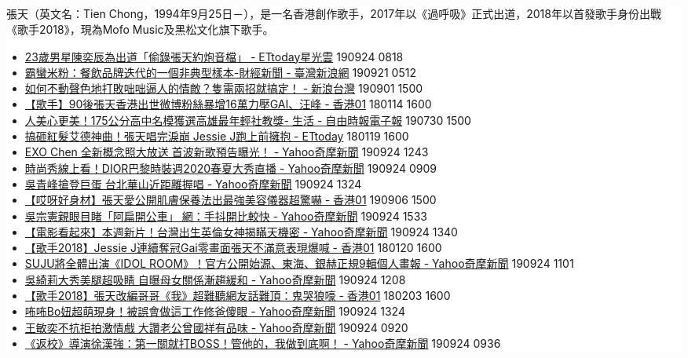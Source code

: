 張天（英文名：Tien Chong，1994年9月25日－），是一名香港創作歌手，2017年以《過呼吸》正式出道，2018年以首發歌手身份出戰《歌手2018》，現為Mofo Music及黑松文化旗下歌手。
- [23歲男星陳奕辰為出道「偷錄張天約炮音檔」 - ETtoday星光雲](https://star.ettoday.net/news/1541801 "23歲男星陳奕辰為出道「偷錄張天約炮音檔」 - ETtoday星光雲") 190924 0818
- [霸蠻米粉：餐飲品牌迭代的一個非典型樣本-財經新聞 - 臺灣新浪網](https://news.sina.com.tw/article/20190921/32725746.html "霸蠻米粉：餐飲品牌迭代的一個非典型樣本-財經新聞 - 臺灣新浪網") 190921 0512
- [如何不動聲色地打敗咄咄逼人的情敵？隻需兩招就搞定！ - 新浪台灣](https://iview.sina.com.tw/post/20428654 "如何不動聲色地打敗咄咄逼人的情敵？隻需兩招就搞定！ - 新浪台灣") 190901 1500
- [【歌手】90後張天香港出世微博粉絲暴增16萬力壓GAI、汪峰 - 香港01](https://www.hk01.com/%E5%8D%B3%E6%99%82%E5%A8%9B%E6%A8%82/149583/%E6%AD%8C%E6%89%8B-90%E5%BE%8C%E5%BC%B5%E5%A4%A9%E9%A6%99%E6%B8%AF%E5%87%BA%E4%B8%96-%E5%BE%AE%E5%8D%9A%E7%B2%89%E7%B5%B2%E6%9A%B4%E5%A2%9E16%E8%90%AC-%E5%8A%9B%E5%A3%93gai-%E6%B1%AA%E5%B3%B0 "【歌手】90後張天香港出世微博粉絲暴增16萬力壓GAI、汪峰 - 香港01") 180114 1600
- [人美心更美！175公分高中名模獲選高雄最年輕社教獎- 生活 - 自由時報電子報](https://news.ltn.com.tw/news/life/breakingnews/2867910 "人美心更美！175公分高中名模獲選高雄最年輕社教獎- 生活 - 自由時報電子報") 190730 1500
- [搞砸紅髮艾德神曲！張天唱完淚崩 Jessie J跑上前擁抱 - ETtoday](https://star.ettoday.net/news/1096702 "搞砸紅髮艾德神曲！張天唱完淚崩 Jessie J跑上前擁抱 - ETtoday") 180119 1600
- [EXO Chen 全新概念照大放送 首波新歌預告曝光！ - Yahoo奇摩新聞](https://tw.news.yahoo.com/exo-chen-%E5%85%A8%E6%96%B0%E6%A6%82%E5%BF%B5%E7%85%A7%E5%A4%A7%E6%94%BE%E9%80%81-%E9%A6%96%E6%B3%A2%E6%96%B0%E6%AD%8C%E9%A0%90%E5%91%8A%E6%9B%9D%E5%85%89-044300769.html "EXO Chen 全新概念照大放送 首波新歌預告曝光！ - Yahoo奇摩新聞") 190924 1243
- [時尚秀線上看！DIOR巴黎時裝週2020春夏大秀直播 - Yahoo奇摩新聞](https://tw.news.yahoo.com/%E6%99%82%E5%B0%9A%E7%A7%80%E7%B7%9A%E4%B8%8A%E7%9C%8B-dior%E5%B7%B4%E9%BB%8E%E6%99%82%E8%A3%9D%E9%80%B12020%E6%98%A5%E5%A4%8F%E5%A4%A7%E7%A7%80%E7%9B%B4%E6%92%AD-010900930.html "時尚秀線上看！DIOR巴黎時裝週2020春夏大秀直播 - Yahoo奇摩新聞") 190924 0909
- [吳青峰搶登巨蛋 台北華山近距離握唱 - Yahoo奇摩新聞](https://tw.news.yahoo.com/video/%E5%90%B3%E9%9D%92%E5%B3%B0%E6%90%B6%E7%99%BB%E5%B7%A8%E8%9B%8B-%E5%8F%B0%E5%8C%97%E8%8F%AF%E5%B1%B1%E8%BF%91%E8%B7%9D%E9%9B%A2%E6%8F%A1%E5%94%B1-051954220.html "吳青峰搶登巨蛋 台北華山近距離握唱 - Yahoo奇摩新聞") 190924 1324
- [【哎呀好身材】張天愛公開肌膚保養法出最強美容儀器超驚嚇 - 香港01](https://www.hk01.com/%E5%8D%B3%E6%99%82%E5%A8%9B%E6%A8%82/371984/%E5%93%8E%E5%91%80%E5%A5%BD%E8%BA%AB%E6%9D%90-%E5%BC%B5%E5%A4%A9%E6%84%9B%E5%85%AC%E9%96%8B%E8%82%8C%E8%86%9A%E4%BF%9D%E9%A4%8A%E6%B3%95-%E5%87%BA%E6%9C%80%E5%BC%B7%E7%BE%8E%E5%AE%B9%E5%84%80%E5%99%A8%E8%B6%85%E9%A9%9A%E5%9A%87 "【哎呀好身材】張天愛公開肌膚保養法出最強美容儀器超驚嚇 - 香港01") 190906 1500
- [吳宗憲親眼目睹「阿扁開公車」 網：手抖開比較快 - Yahoo奇摩新聞](https://tw.news.yahoo.com/%E5%90%B3%E5%AE%97%E6%86%B2%E8%A6%AA%E7%9C%BC%E7%9B%AE%E7%9D%B9-%E9%98%BF%E6%89%81%E9%96%8B%E5%85%AC%E8%BB%8A-%E7%B6%B2-%E6%89%8B%E6%8A%96%E9%96%8B%E6%AF%94%E8%BC%83%E5%BF%AB-073340634.html "吳宗憲親眼目睹「阿扁開公車」 網：手抖開比較快 - Yahoo奇摩新聞") 190924 1533
- [【電影看起來】本週新片！台灣出生英倫女神揭瞞天機密 - Yahoo奇摩新聞](https://tw.news.yahoo.com/%E9%9B%BB%E5%BD%B1%E7%9C%8B%E8%B5%B7%E4%BE%86-%E6%9C%AC%E9%80%B1%E6%96%B0%E7%89%87-%E5%8F%B0%E7%81%A3%E5%87%BA%E7%94%9F%E8%8B%B1%E5%80%AB%E5%A5%B3%E7%A5%9E%E6%8F%AD%E7%9E%9E%E5%A4%A9%E6%A9%9F%E5%AF%86-054000010.html "【電影看起來】本週新片！台灣出生英倫女神揭瞞天機密 - Yahoo奇摩新聞") 190924 1340
- [【歌手2018】Jessie J連續奪冠Gai零畫面張天不滿意表現爆喊 - 香港01](https://www.hk01.com/%E5%8D%B3%E6%99%82%E5%A8%9B%E6%A8%82/151452/%E6%AD%8C%E6%89%8B2018-jessie-j%E9%80%A3%E7%BA%8C%E5%A5%AA%E5%86%A0gai%E9%9B%B6%E7%95%AB%E9%9D%A2-%E5%BC%B5%E5%A4%A9%E4%B8%8D%E6%BB%BF%E6%84%8F%E8%A1%A8%E7%8F%BE%E7%88%86%E5%96%8A "【歌手2018】Jessie J連續奪冠Gai零畫面張天不滿意表現爆喊 - 香港01") 180120 1600
- [SUJU將全體出演《IDOL ROOM》！官方公開始源、東海、銀赫正規9輯個人畫報 - Yahoo奇摩新聞](https://tw.news.yahoo.com/suju%E5%B0%87%E5%85%A8%E9%AB%94%E5%87%BA%E6%BC%94-idol-room-%E5%AE%98%E6%96%B9%E5%85%AC%E9%96%8B%E5%A7%8B%E6%BA%90-%E6%9D%B1%E6%B5%B7-030100863.html "SUJU將全體出演《IDOL ROOM》！官方公開始源、東海、銀赫正規9輯個人畫報 - Yahoo奇摩新聞") 190924 1101
- [吳綺莉大秀美腿超吸睛 自曝母女關係漸趨緩和 - Yahoo奇摩新聞](https://tw.news.yahoo.com/%E5%90%B3%E7%B6%BA%E8%8E%89%E5%A4%A7%E7%A7%80%E7%BE%8E%E8%85%BF%E8%B6%85%E5%90%B8%E7%9D%9B-%E8%87%AA%E6%9B%9D%E6%AF%8D%E5%A5%B3%E9%97%9C%E4%BF%82%E6%BC%B8%E8%B6%A8%E7%B7%A9%E5%92%8C-012000155.html "吳綺莉大秀美腿超吸睛 自曝母女關係漸趨緩和 - Yahoo奇摩新聞") 190924 1208
- [【歌手2018】張天改編哥哥《我》超難聽網友話難頂：鬼哭狼嚎 - 香港01](https://www.hk01.com/%E5%8D%B3%E6%99%82%E5%A8%9B%E6%A8%82/156625/%E6%AD%8C%E6%89%8B2018-%E5%BC%B5%E5%A4%A9%E6%94%B9%E7%B7%A8%E5%93%A5%E5%93%A5-%E6%88%91-%E8%B6%85%E9%9B%A3%E8%81%BD-%E7%B6%B2%E5%8F%8B%E8%A9%B1%E9%9B%A3%E9%A0%82-%E9%AC%BC%E5%93%AD%E7%8B%BC%E5%9A%8E "【歌手2018】張天改編哥哥《我》超難聽網友話難頂：鬼哭狼嚎 - 香港01") 180203 1600
- [咘咘Bo妞超萌現身！被誤會做這工作修爸傻眼 - Yahoo奇摩新聞](https://tw.news.yahoo.com/video/%E5%92%98%E5%92%98bo%E5%A6%9E%E8%B6%85%E8%90%8C%E7%8F%BE%E8%BA%AB-%E8%A2%AB%E8%AA%A4%E6%9C%83%E5%81%9A%E9%80%99%E5%B7%A5%E4%BD%9C%E4%BF%AE%E7%88%B8%E5%82%BB%E7%9C%BC-051434273.html "咘咘Bo妞超萌現身！被誤會做這工作修爸傻眼 - Yahoo奇摩新聞") 190924 1324
- [王敏奕不抗拒拍激情戲 大讚老公曾國祥有品味 - Yahoo奇摩新聞](https://tw.news.yahoo.com/video/%E7%8E%8B%E6%95%8F%E5%A5%95%E4%B8%8D%E6%8A%97%E6%8B%92%E6%8B%8D%E6%BF%80%E6%83%85%E6%88%B2-%E5%A4%A7%E8%AE%9A%E8%80%81%E5%85%AC%E6%9B%BE%E5%9C%8B%E7%A5%A5%E6%9C%89%E5%93%81%E5%91%B3-010500617.html "王敏奕不抗拒拍激情戲 大讚老公曾國祥有品味 - Yahoo奇摩新聞") 190924 0920
- [《返校》導演徐漢強：第一關就打BOSS！管他的，我做到底啊！ - Yahoo奇摩新聞](https://tw.news.yahoo.com/video/%E8%BF%94%E6%A0%A1-%E5%B0%8E%E6%BC%94%E5%BE%90%E6%BC%A2%E5%BC%B7-%E7%AC%AC-%E9%97%9C%E5%B0%B1%E6%89%93boss-%E7%AE%A1%E4%BB%96%E7%9A%84-011917701.html "《返校》導演徐漢強：第一關就打BOSS！管他的，我做到底啊！ - Yahoo奇摩新聞") 190924 0936